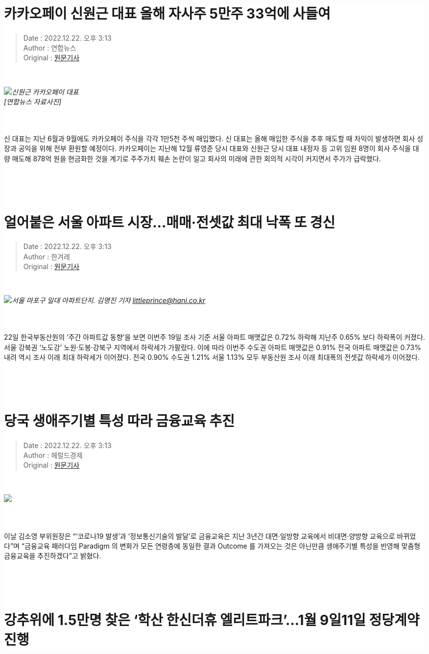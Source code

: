   
# 카카오페이 신원근 대표 올해 자사주 5만주 33억에 사들여  
  
> Date : 2022.12.22. 오후 3:13  
> Author : 연합뉴스  
> Original : [원문기사](https://n.news.naver.com/mnews/article/001/0013657518?sid=101)  
<br/>  
  
<img src="https://imgnews.pstatic.net/image/001/2022/12/22/PYH2022032805830006100_P4_20221222151306722.jpg?type=w647" id="img1"></img><em class="img_desc">신원근 카카오페이 대표<br/>[연합뉴스 자료사진]</em>  
<br/><br/>  
  
신 대표는 지난 6월과 9월에도 카카오페이 주식을 각각 1만5천 주씩 매입했다.
신 대표는 올해 매입한 주식을 추후 매도할 때 차익이 발생하면 회사 성장과 공익을 위해 전부 환원할 예정이다.
카카오페이는 지난해 12월 류영준 당시 대표와 신원근 당시 대표 내정자 등 고위 임원 8명이 회사 주식을 대량 매도해 878억 원을 현금화한 것을 계기로 주주가치 훼손 논란이 일고 회사의 미래에 관한 회의적 시각이 커지면서 주가가 급락했다.  
<br/><br/><br/>  

  
# 얼어붙은 서울 아파트 시장…매매·전셋값 최대 낙폭 또 경신  
  
> Date : 2022.12.22. 오후 3:13  
> Author : 한겨레  
> Original : [원문기사](https://n.news.naver.com/mnews/article/028/0002620355?sid=101)  
<br/>  
  
<img src="https://imgnews.pstatic.net/image/028/2022/12/22/0002620355_001_20221222151305930.jpg?type=w647" id="img1"></img><em class="img_desc">서울 마포구 일대 아파트단지. 김명진 기자 littleprince@hani.co.kr</em>  
<br/><br/>  
  
22일 한국부동산원의 ‘주간 아파트값 동향’을 보면 이번주 19일 조사 기준 서울 아파트 매맷값은 0.72% 하락해 지난주 0.65% 보다 하락폭이 커졌다.
서울 강북권 ‘노도강’ 노원·도봉·강북구 지역에서 하락세가 가팔랐다.
이에 따라 이번주 수도권 아파트 매맷값은 0.91% 전국 아파트 매맷값은 0.73% 내려 역시 조사 이래 최대 하락세가 이어졌다.
전국 0.90% 수도권 1.21% 서울 1.13% 모두 부동산원 조사 이래 최대폭의 전셋값 하락세가 이어졌다.  
<br/><br/><br/>  

  
# 당국 생애주기별 특성 따라 금융교육 추진  
  
> Date : 2022.12.22. 오후 3:13  
> Author : 헤럴드경제  
> Original : [원문기사](https://n.news.naver.com/mnews/article/016/0002081806?sid=101)  
<br/>  
  
<img src="https://imgnews.pstatic.net/image/016/2022/12/22/20221222000565_0_20221222151303490.jpg?type=w647" id="img1"></img>  
<br/><br/>  
  
이날 김소영 부위원장은 “‘코로나19 발생’과 ‘정보통신기술의 발달’로 금융교육은 지난 3년간 대면·일방향 교육에서 비대면·양방향 교육으로 바뀌었다”며 “금융교육 패러다임 Paradigm 의 변화가 모든 연령층에 동일한 결과 Outcome 를 가져오는 것은 아닌만큼 생애주기별 특성을 반영해 맞춤형 금융교육을 추진하겠다”고 밝혔다.  
<br/><br/><br/>  

  
# 강추위에 1.5만명 찾은  ‘학산 한신더휴 엘리트파크’…1월 9일11일 정당계약 진행  
  